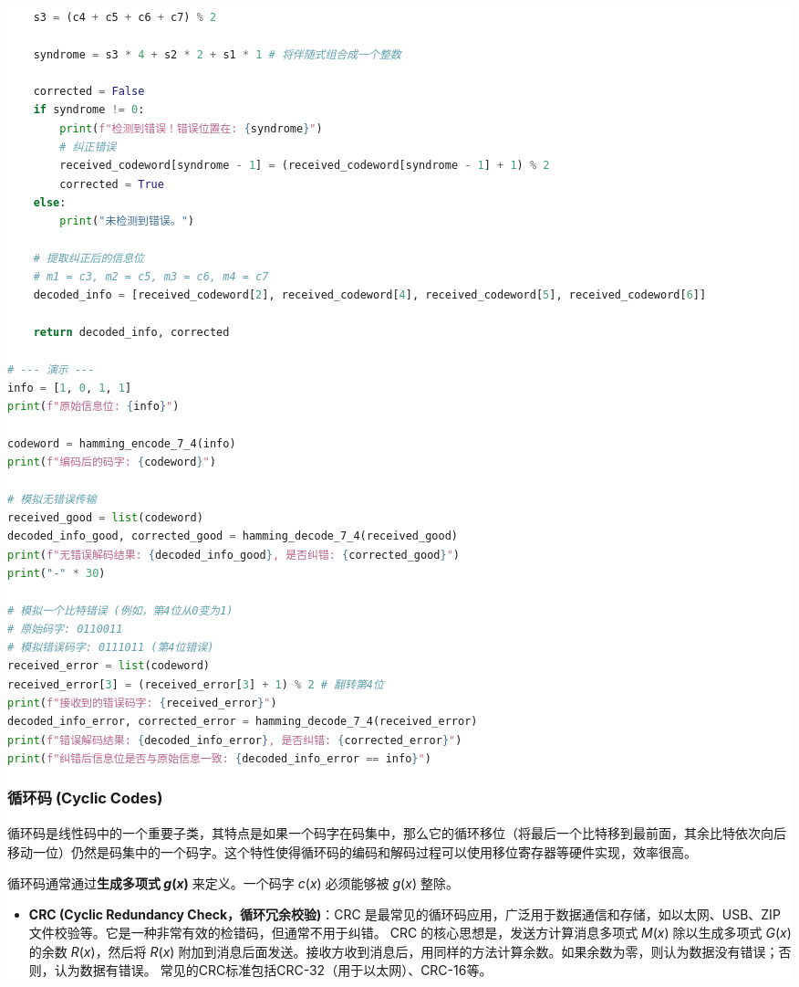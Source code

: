 ```python
    s3 = (c4 + c5 + c6 + c7) % 2

    syndrome = s3 * 4 + s2 * 2 + s1 * 1 # 将伴随式组合成一个整数

    corrected = False
    if syndrome != 0:
        print(f"检测到错误！错误位置在: {syndrome}")
        # 纠正错误
        received_codeword[syndrome - 1] = (received_codeword[syndrome - 1] + 1) % 2
        corrected = True
    else:
        print("未检测到错误。")

    # 提取纠正后的信息位
    # m1 = c3, m2 = c5, m3 = c6, m4 = c7
    decoded_info = [received_codeword[2], received_codeword[4], received_codeword[5], received_codeword[6]]
    
    return decoded_info, corrected

# --- 演示 ---
info = [1, 0, 1, 1]
print(f"原始信息位: {info}")

codeword = hamming_encode_7_4(info)
print(f"编码后的码字: {codeword}")

# 模拟无错误传输
received_good = list(codeword)
decoded_info_good, corrected_good = hamming_decode_7_4(received_good)
print(f"无错误解码结果: {decoded_info_good}, 是否纠错: {corrected_good}")
print("-" * 30)

# 模拟一个比特错误 (例如，第4位从0变为1)
# 原始码字: 0110011
# 模拟错误码字: 0111011 (第4位错误)
received_error = list(codeword)
received_error[3] = (received_error[3] + 1) % 2 # 翻转第4位
print(f"接收到的错误码字: {received_error}")
decoded_info_error, corrected_error = hamming_decode_7_4(received_error)
print(f"错误解码结果: {decoded_info_error}, 是否纠错: {corrected_error}")
print(f"纠错后信息位是否与原始信息一致: {decoded_info_error == info}")
```

### 循环码 (Cyclic Codes)

循环码是线性码中的一个重要子类，其特点是如果一个码字在码集中，那么它的循环移位（将最后一个比特移到最前面，其余比特依次向后移动一位）仍然是码集中的一个码字。这个特性使得循环码的编码和解码过程可以使用移位寄存器等硬件实现，效率很高。

循环码通常通过**生成多项式 $g(x)$** 来定义。一个码字 $c(x)$ 必须能够被 $g(x)$ 整除。

-   **CRC (Cyclic Redundancy Check，循环冗余校验)**：CRC 是最常见的循环码应用，广泛用于数据通信和存储，如以太网、USB、ZIP文件校验等。它是一种非常有效的检错码，但通常不用于纠错。
    CRC 的核心思想是，发送方计算消息多项式 $M(x)$ 除以生成多项式 $G(x)$ 的余数 $R(x)$，然后将 $R(x)$ 附加到消息后面发送。接收方收到消息后，用同样的方法计算余数。如果余数为零，则认为数据没有错误；否则，认为数据有错误。
    常见的CRC标准包括CRC-32（用于以太网）、CRC-16等。
